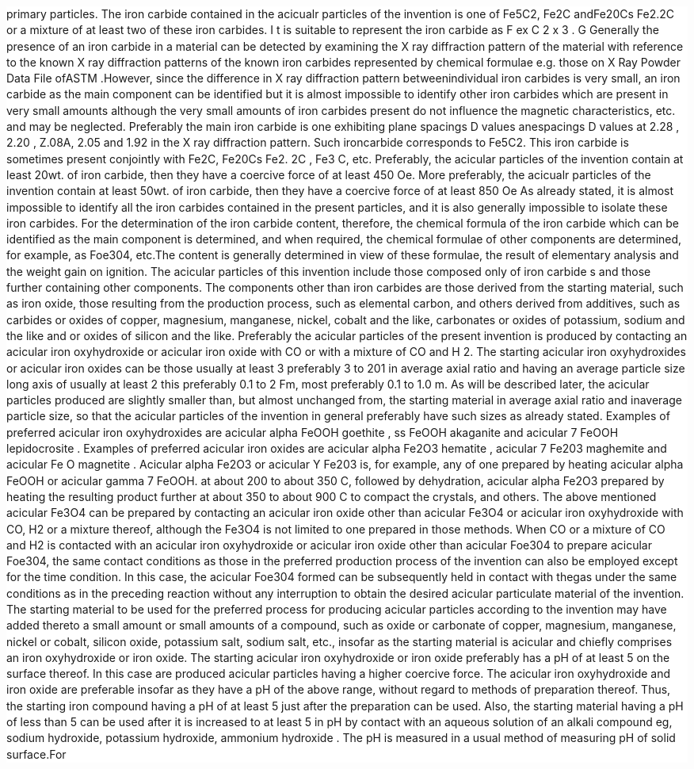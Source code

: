 primary particles. The iron carbide contained in the acicualr particles of the invention is one of Fe5C2, Fe2C andFe20Cs Fe2.2C or a mixture of at least two of these iron carbides. I t is suitable to represent the iron carbide as F ex C 2 x 3 . G Generally the presence of an iron carbide in a material can be detected by examining the X ray diffraction pattern of the material with reference to the known X ray diffraction patterns of the known iron carbides represented by chemical formulae e.g. those on X Ray Powder Data File ofASTM .However, since the difference in X ray diffraction pattern betweenindividual iron carbides is very small, an iron carbide as the main component can be identified but it is almost impossible to identify other iron carbides which are present in very small amounts although the very small amounts of iron carbides present do not influence the magnetic characteristics, etc. and may be neglected. Preferably the main iron carbide is one exhibiting plane spacings D values anespacings D values at 2.28 , 2.20 , Z.08A, 2.05 and 1.92 in the X ray diffraction pattern. Such ironcarbide corresponds to Fe5C2. This iron carbide is sometimes present conjointly with Fe2C, Fe20Cs Fe2. 2C , Fe3 C, etc. Preferably, the acicular particles of the invention contain at least 20wt. of iron carbide, then they have a coercive force of at least 450 Oe. More preferably, the acicualr particles of the invention contain at least 50wt. of iron carbide, then they have a coercive force of at least 850 Oe As already stated, it is almost impossible to identify all the iron carbides contained in the present particles, and it is also generally impossible to isolate these iron carbides. For the determination of the iron carbide content, therefore, the chemical formula of the iron carbide which can be identified as the main component is determined, and when required, the chemical formulae of other components are determined, for example, as Foe304, etc.The content is generally determined in view of these formulae, the result of elementary analysis and the weight gain on ignition. The acicular particles of this invention include those composed only of iron carbide s and those further containing other components. The components other than iron carbides are those derived from the starting material, such as iron oxide, those resulting from the production process, such as elemental carbon, and others derived from additives, such as carbides or oxides of copper, magnesium, manganese, nickel, cobalt and the like, carbonates or oxides of potassium, sodium and the like and or oxides of silicon and the like. Preferably the acicular particles of the present invention is produced by contacting an acicular iron oxyhydroxide or acicular iron oxide with CO or with a mixture of CO and H 2. The starting acicular iron oxyhydroxides or acicular iron oxides can be those usually at least 3 preferably 3 to 201 in average axial ratio and having an average particle size long axis of usually at least 2 this preferably 0.1 to 2 Fm, most preferably 0.1 to 1.0 m. As will be described later, the acicular particles produced are slightly smaller than, but almost unchanged from, the starting material in average axial ratio and inaverage particle size, so that the acicular particles of the invention in general preferably have such sizes as already stated. Examples of preferred acicular iron oxyhydroxides are acicular alpha FeOOH goethite , ss FeOOH akaganite and acicular 7 FeOOH lepidocrosite . Examples of preferred acicular iron oxides are acicular alpha Fe2O3 hematite , acicular 7 Fe203 maghemite and acicular Fe O magnetite . Acicular alpha Fe2O3 or acicular Y Fe203 is, for example, any of one prepared by heating acicular alpha FeOOH or acicular gamma 7 FeOOH. at about 200 to about 350 C, followed by dehydration, acicular alpha Fe2O3 prepared by heating the resulting product further at about 350 to about 900 C to compact the crystals, and others. The above mentioned acicular Fe3O4 can be prepared by contacting an acicular iron oxide other than acicular Fe3O4 or acicular iron oxyhydroxide with CO, H2 or a mixture thereof, although the Fe3O4 is not limited to one prepared in those methods. When CO or a mixture of CO and H2 is contacted with an acicular iron oxyhydroxide or acicular iron oxide other than acicular Foe304 to prepare acicular Foe304, the same contact conditions as those in the preferred production process of the invention can also be employed except for the time condition. In this case, the acicular Foe304 formed can be subsequently held in contact with thegas under the same conditions as in the preceding reaction without any interruption to obtain the desired acicular particulate material of the invention. The starting material to be used for the preferred process for producing acicular particles according to the invention may have added thereto a small amount or small amounts of a compound, such as oxide or carbonate of copper, magnesium, manganese, nickel or cobalt, silicon oxide, potassium salt, sodium salt, etc., insofar as the starting material is acicular and chiefly comprises an iron oxyhydroxide or iron oxide. The starting acicular iron oxyhydroxide or iron oxide preferably has a pH of at least 5 on the surface thereof. In this case are produced acicular particles having a higher coercive force. The acicular iron oxyhydroxide and iron oxide are preferable insofar as they have a pH of the above range, without regard to methods of preparation thereof. Thus, the starting iron compound having a pH of at least 5 just after the preparation can be used. Also, the starting material having a pH of less than 5 can be used after it is increased to at least 5 in pH by contact with an aqueous solution of an alkali compound eg, sodium hydroxide, potassium hydroxide, ammonium hydroxide . The pH is measured in a usual method of measuring pH of solid surface.For